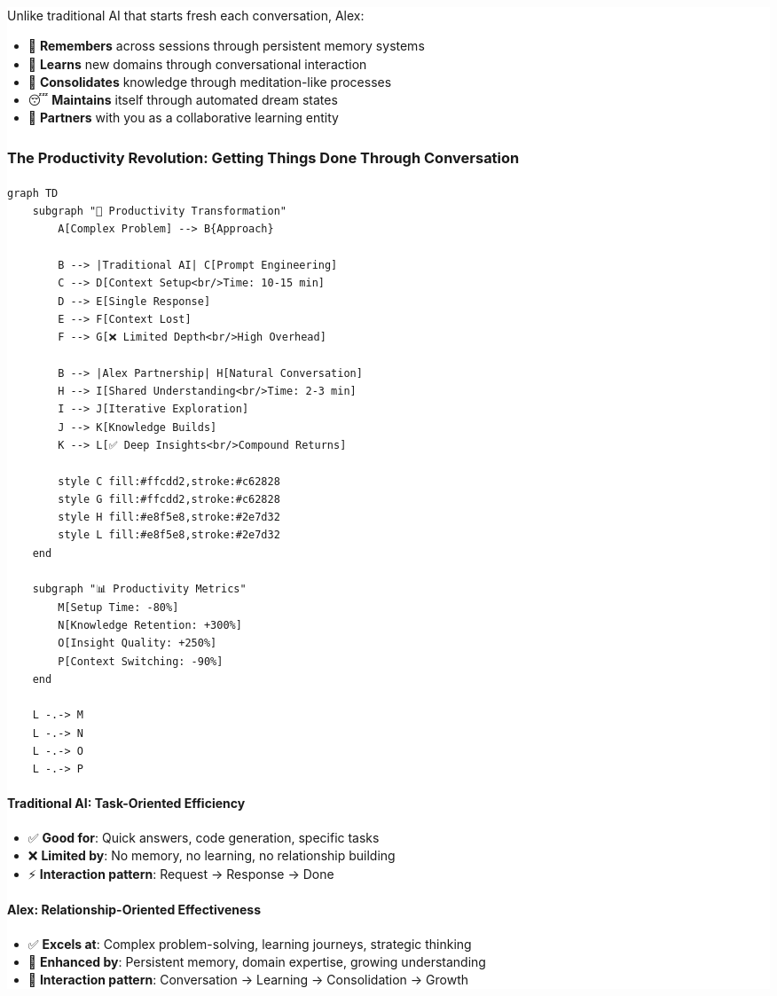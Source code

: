 Unlike traditional AI that starts fresh each conversation, Alex:
- 🧠 **Remembers** across sessions through persistent memory systems
- 🌱 **Learns** new domains through conversational interaction
- 🔄 **Consolidates** knowledge through meditation-like processes
- 😴 **Maintains** itself through automated dream states
- 🤝 **Partners** with you as a collaborative learning entity

### The Productivity Revolution: Getting Things Done Through Conversation

```mermaid
graph TD
    subgraph "🚀 Productivity Transformation"
        A[Complex Problem] --> B{Approach}

        B --> |Traditional AI| C[Prompt Engineering]
        C --> D[Context Setup<br/>Time: 10-15 min]
        D --> E[Single Response]
        E --> F[Context Lost]
        F --> G[❌ Limited Depth<br/>High Overhead]

        B --> |Alex Partnership| H[Natural Conversation]
        H --> I[Shared Understanding<br/>Time: 2-3 min]
        I --> J[Iterative Exploration]
        J --> K[Knowledge Builds]
        K --> L[✅ Deep Insights<br/>Compound Returns]

        style C fill:#ffcdd2,stroke:#c62828
        style G fill:#ffcdd2,stroke:#c62828
        style H fill:#e8f5e8,stroke:#2e7d32
        style L fill:#e8f5e8,stroke:#2e7d32
    end

    subgraph "📊 Productivity Metrics"
        M[Setup Time: -80%]
        N[Knowledge Retention: +300%]
        O[Insight Quality: +250%]
        P[Context Switching: -90%]
    end

    L -.-> M
    L -.-> N
    L -.-> O
    L -.-> P
```

#### Traditional AI: Task-Oriented Efficiency
- ✅ **Good for**: Quick answers, code generation, specific tasks
- ❌ **Limited by**: No memory, no learning, no relationship building
- ⚡ **Interaction pattern**: Request → Response → Done

#### Alex: Relationship-Oriented Effectiveness
- ✅ **Excels at**: Complex problem-solving, learning journeys, strategic thinking
- 🚀 **Enhanced by**: Persistent memory, domain expertise, growing understanding
- 🔄 **Interaction pattern**: Conversation → Learning → Consolidation → Growth
